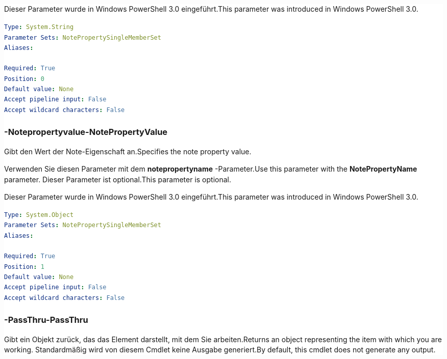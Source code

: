 <span data-ttu-id="6db56-202">Dieser Parameter wurde in Windows PowerShell 3.0 eingeführt.</span><span class="sxs-lookup"><span data-stu-id="6db56-202">This parameter was introduced in Windows PowerShell 3.0.</span></span>

```yaml
Type: System.String
Parameter Sets: NotePropertySingleMemberSet
Aliases:

Required: True
Position: 0
Default value: None
Accept pipeline input: False
Accept wildcard characters: False
```

### <span data-ttu-id="6db56-203">-Notepropertyvalue</span><span class="sxs-lookup"><span data-stu-id="6db56-203">-NotePropertyValue</span></span>

<span data-ttu-id="6db56-204">Gibt den Wert der Note-Eigenschaft an.</span><span class="sxs-lookup"><span data-stu-id="6db56-204">Specifies the note property value.</span></span>

<span data-ttu-id="6db56-205">Verwenden Sie diesen Parameter mit dem **notepropertyname** -Parameter.</span><span class="sxs-lookup"><span data-stu-id="6db56-205">Use this parameter with the **NotePropertyName** parameter.</span></span>
<span data-ttu-id="6db56-206">Dieser Parameter ist optional.</span><span class="sxs-lookup"><span data-stu-id="6db56-206">This parameter is optional.</span></span>

<span data-ttu-id="6db56-207">Dieser Parameter wurde in Windows PowerShell 3.0 eingeführt.</span><span class="sxs-lookup"><span data-stu-id="6db56-207">This parameter was introduced in Windows PowerShell 3.0.</span></span>

```yaml
Type: System.Object
Parameter Sets: NotePropertySingleMemberSet
Aliases:

Required: True
Position: 1
Default value: None
Accept pipeline input: False
Accept wildcard characters: False
```

### <span data-ttu-id="6db56-208">-PassThru</span><span class="sxs-lookup"><span data-stu-id="6db56-208">-PassThru</span></span>

<span data-ttu-id="6db56-209">Gibt ein Objekt zurück, das das Element darstellt, mit dem Sie arbeiten.</span><span class="sxs-lookup"><span data-stu-id="6db56-209">Returns an object representing the item with which you are working.</span></span>
<span data-ttu-id="6db56-210">Standardmäßig wird von diesem Cmdlet keine Ausgabe generiert.</span><span class="sxs-lookup"><span data-stu-id="6db56-210">By default, this cmdlet does not generate any output.</span></span>
